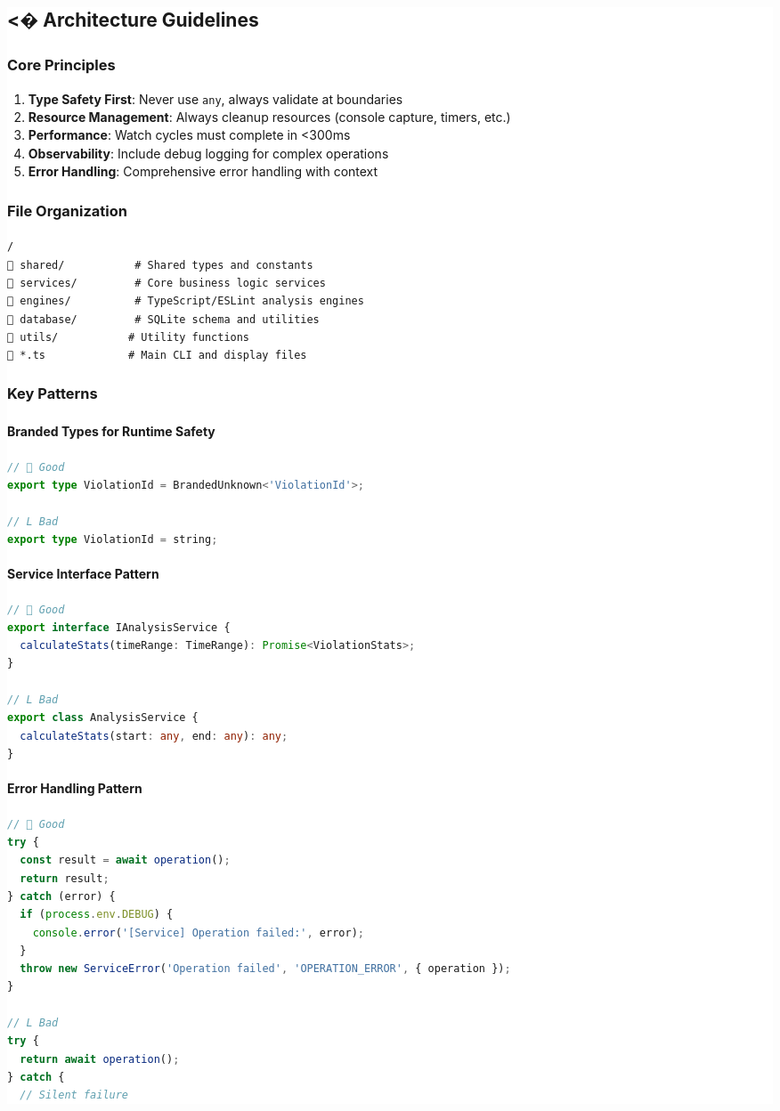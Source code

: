 ## <� Architecture Guidelines

### Core Principles

1. **Type Safety First**: Never use `any`, always validate at boundaries
2. **Resource Management**: Always cleanup resources (console capture, timers, etc.)
3. **Performance**: Watch cycles must complete in <300ms
4. **Observability**: Include debug logging for complex operations
5. **Error Handling**: Comprehensive error handling with context

### File Organization

```
/
   shared/           # Shared types and constants
   services/         # Core business logic services
   engines/          # TypeScript/ESLint analysis engines
   database/         # SQLite schema and utilities
   utils/           # Utility functions
   *.ts             # Main CLI and display files
```

### Key Patterns

#### Branded Types for Runtime Safety
```typescript
//  Good
export type ViolationId = BrandedUnknown<'ViolationId'>;

// L Bad
export type ViolationId = string;
```

#### Service Interface Pattern
```typescript
//  Good
export interface IAnalysisService {
  calculateStats(timeRange: TimeRange): Promise<ViolationStats>;
}

// L Bad
export class AnalysisService {
  calculateStats(start: any, end: any): any;
}
```

#### Error Handling Pattern
```typescript
//  Good
try {
  const result = await operation();
  return result;
} catch (error) {
  if (process.env.DEBUG) {
    console.error('[Service] Operation failed:', error);
  }
  throw new ServiceError('Operation failed', 'OPERATION_ERROR', { operation });
}

// L Bad
try {
  return await operation();
} catch {
  // Silent failure
```